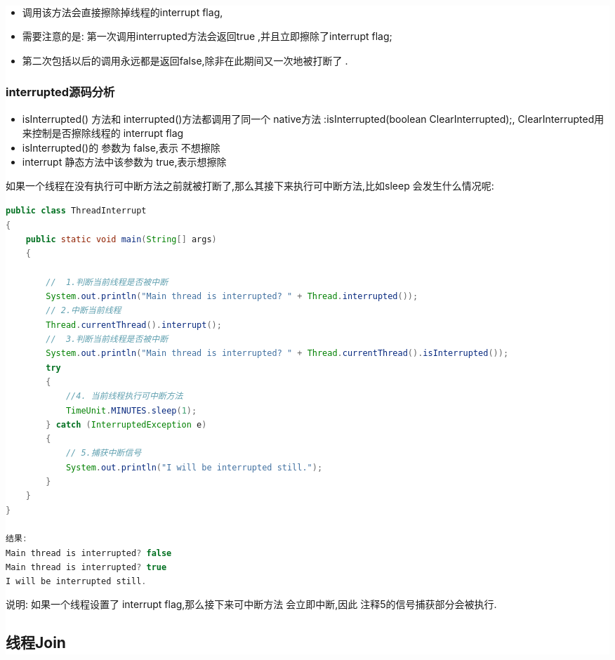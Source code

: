 - 调用该方法会直接擦除掉线程的interrupt flag,

- 需要注意的是: 第一次调用interrupted方法会返回true ,并且立即擦除了interrupt flag;

- 第二次包括以后的调用永远都是返回false,除非在此期间又一次地被打断了 .

### interrupted源码分析

- isInterrupted() 方法和   interrupted()方法都调用了同一个 native方法 :isInterrupted(boolean ClearInterrupted);,                                                                 ClearInterrupted用来控制是否擦除线程的 interrupt flag
- isInterrupted()的 参数为 false,表示 不想擦除
- interrupt 静态方法中该参数为 true,表示想擦除 



如果一个线程在没有执行可中断方法之前就被打断了,那么其接下来执行可中断方法,比如sleep 会发生什么情况呢:

```java
public class ThreadInterrupt
{
    public static void main(String[] args)
    {

    	//  1.判断当前线程是否被中断
        System.out.println("Main thread is interrupted? " + Thread.interrupted());
        // 2.中断当前线程
        Thread.currentThread().interrupt();
        //  3.判断当前线程是否被中断
        System.out.println("Main thread is interrupted? " + Thread.currentThread().isInterrupted());
        try
        {
            //4. 当前线程执行可中断方法
            TimeUnit.MINUTES.sleep(1);
        } catch (InterruptedException e)
        {
            // 5.捕获中断信号
            System.out.println("I will be interrupted still.");
        }
    }
}

结果: 
Main thread is interrupted? false
Main thread is interrupted? true
I will be interrupted still.

```

说明: 如果一个线程设置了 interrupt flag,那么接下来可中断方法 会立即中断,因此 注释5的信号捕获部分会被执行.



## 线程Join
